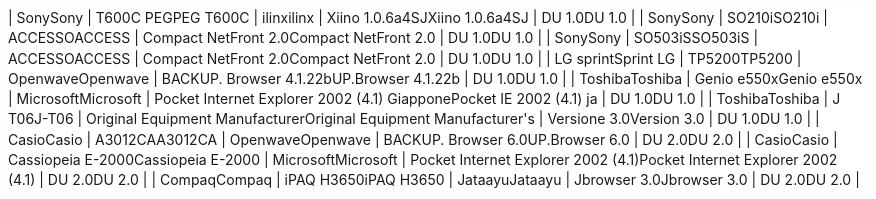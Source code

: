| <span data-ttu-id="06e02-405">Sony</span><span class="sxs-lookup"><span data-stu-id="06e02-405">Sony</span></span> | <span data-ttu-id="06e02-406">T600C PEG</span><span class="sxs-lookup"><span data-stu-id="06e02-406">PEG T600C</span></span> | <span data-ttu-id="06e02-407">ilinx</span><span class="sxs-lookup"><span data-stu-id="06e02-407">ilinx</span></span> | <span data-ttu-id="06e02-408">Xiino 1.0.6a4SJ</span><span class="sxs-lookup"><span data-stu-id="06e02-408">Xiino 1.0.6a4SJ</span></span> | <span data-ttu-id="06e02-409">DU 1.0</span><span class="sxs-lookup"><span data-stu-id="06e02-409">DU 1.0</span></span> |
| <span data-ttu-id="06e02-410">Sony</span><span class="sxs-lookup"><span data-stu-id="06e02-410">Sony</span></span> | <span data-ttu-id="06e02-411">SO210i</span><span class="sxs-lookup"><span data-stu-id="06e02-411">SO210i</span></span> | <span data-ttu-id="06e02-412">ACCESSO</span><span class="sxs-lookup"><span data-stu-id="06e02-412">ACCESS</span></span> | <span data-ttu-id="06e02-413">Compact NetFront 2.0</span><span class="sxs-lookup"><span data-stu-id="06e02-413">Compact NetFront 2.0</span></span> | <span data-ttu-id="06e02-414">DU 1.0</span><span class="sxs-lookup"><span data-stu-id="06e02-414">DU 1.0</span></span> |
| <span data-ttu-id="06e02-415">Sony</span><span class="sxs-lookup"><span data-stu-id="06e02-415">Sony</span></span> | <span data-ttu-id="06e02-416">SO503iS</span><span class="sxs-lookup"><span data-stu-id="06e02-416">SO503iS</span></span> | <span data-ttu-id="06e02-417">ACCESSO</span><span class="sxs-lookup"><span data-stu-id="06e02-417">ACCESS</span></span> | <span data-ttu-id="06e02-418">Compact NetFront 2.0</span><span class="sxs-lookup"><span data-stu-id="06e02-418">Compact NetFront 2.0</span></span> | <span data-ttu-id="06e02-419">DU 1.0</span><span class="sxs-lookup"><span data-stu-id="06e02-419">DU 1.0</span></span> |
| <span data-ttu-id="06e02-420">LG sprint</span><span class="sxs-lookup"><span data-stu-id="06e02-420">Sprint LG</span></span> | <span data-ttu-id="06e02-421">TP5200</span><span class="sxs-lookup"><span data-stu-id="06e02-421">TP5200</span></span> | <span data-ttu-id="06e02-422">Openwave</span><span class="sxs-lookup"><span data-stu-id="06e02-422">Openwave</span></span> | <span data-ttu-id="06e02-423">BACKUP. Browser 4.1.22b</span><span class="sxs-lookup"><span data-stu-id="06e02-423">UP.Browser 4.1.22b</span></span> | <span data-ttu-id="06e02-424">DU 1.0</span><span class="sxs-lookup"><span data-stu-id="06e02-424">DU 1.0</span></span> |
| <span data-ttu-id="06e02-425">Toshiba</span><span class="sxs-lookup"><span data-stu-id="06e02-425">Toshiba</span></span> | <span data-ttu-id="06e02-426">Genio e550x</span><span class="sxs-lookup"><span data-stu-id="06e02-426">Genio e550x</span></span> | <span data-ttu-id="06e02-427">Microsoft</span><span class="sxs-lookup"><span data-stu-id="06e02-427">Microsoft</span></span> | <span data-ttu-id="06e02-428">Pocket Internet Explorer 2002 (4.1) Giappone</span><span class="sxs-lookup"><span data-stu-id="06e02-428">Pocket IE 2002 (4.1) ja</span></span> | <span data-ttu-id="06e02-429">DU 1.0</span><span class="sxs-lookup"><span data-stu-id="06e02-429">DU 1.0</span></span> |
| <span data-ttu-id="06e02-430">Toshiba</span><span class="sxs-lookup"><span data-stu-id="06e02-430">Toshiba</span></span> | <span data-ttu-id="06e02-431">J T06</span><span class="sxs-lookup"><span data-stu-id="06e02-431">J-T06</span></span> | <span data-ttu-id="06e02-432">Original Equipment Manufacturer</span><span class="sxs-lookup"><span data-stu-id="06e02-432">Original Equipment Manufacturer's</span></span> | <span data-ttu-id="06e02-433">Versione 3.0</span><span class="sxs-lookup"><span data-stu-id="06e02-433">Version 3.0</span></span> | <span data-ttu-id="06e02-434">DU 1.0</span><span class="sxs-lookup"><span data-stu-id="06e02-434">DU 1.0</span></span> |
| <span data-ttu-id="06e02-435">Casio</span><span class="sxs-lookup"><span data-stu-id="06e02-435">Casio</span></span> | <span data-ttu-id="06e02-436">A3012CA</span><span class="sxs-lookup"><span data-stu-id="06e02-436">A3012CA</span></span> | <span data-ttu-id="06e02-437">Openwave</span><span class="sxs-lookup"><span data-stu-id="06e02-437">Openwave</span></span> | <span data-ttu-id="06e02-438">BACKUP. Browser 6.0</span><span class="sxs-lookup"><span data-stu-id="06e02-438">UP.Browser 6.0</span></span> | <span data-ttu-id="06e02-439">DU 2.0</span><span class="sxs-lookup"><span data-stu-id="06e02-439">DU 2.0</span></span> |
| <span data-ttu-id="06e02-440">Casio</span><span class="sxs-lookup"><span data-stu-id="06e02-440">Casio</span></span> | <span data-ttu-id="06e02-441">Cassiopeia E-2000</span><span class="sxs-lookup"><span data-stu-id="06e02-441">Cassiopeia E-2000</span></span> | <span data-ttu-id="06e02-442">Microsoft</span><span class="sxs-lookup"><span data-stu-id="06e02-442">Microsoft</span></span> | <span data-ttu-id="06e02-443">Pocket Internet Explorer 2002 (4.1)</span><span class="sxs-lookup"><span data-stu-id="06e02-443">Pocket Internet Explorer 2002 (4.1)</span></span> | <span data-ttu-id="06e02-444">DU 2.0</span><span class="sxs-lookup"><span data-stu-id="06e02-444">DU 2.0</span></span> |
| <span data-ttu-id="06e02-445">Compaq</span><span class="sxs-lookup"><span data-stu-id="06e02-445">Compaq</span></span> | <span data-ttu-id="06e02-446">iPAQ H3650</span><span class="sxs-lookup"><span data-stu-id="06e02-446">iPAQ H3650</span></span> | <span data-ttu-id="06e02-447">Jataayu</span><span class="sxs-lookup"><span data-stu-id="06e02-447">Jataayu</span></span> | <span data-ttu-id="06e02-448">Jbrowser 3.0</span><span class="sxs-lookup"><span data-stu-id="06e02-448">Jbrowser 3.0</span></span> | <span data-ttu-id="06e02-449">DU 2.0</span><span class="sxs-lookup"><span data-stu-id="06e02-449">DU 2.0</span></span> |